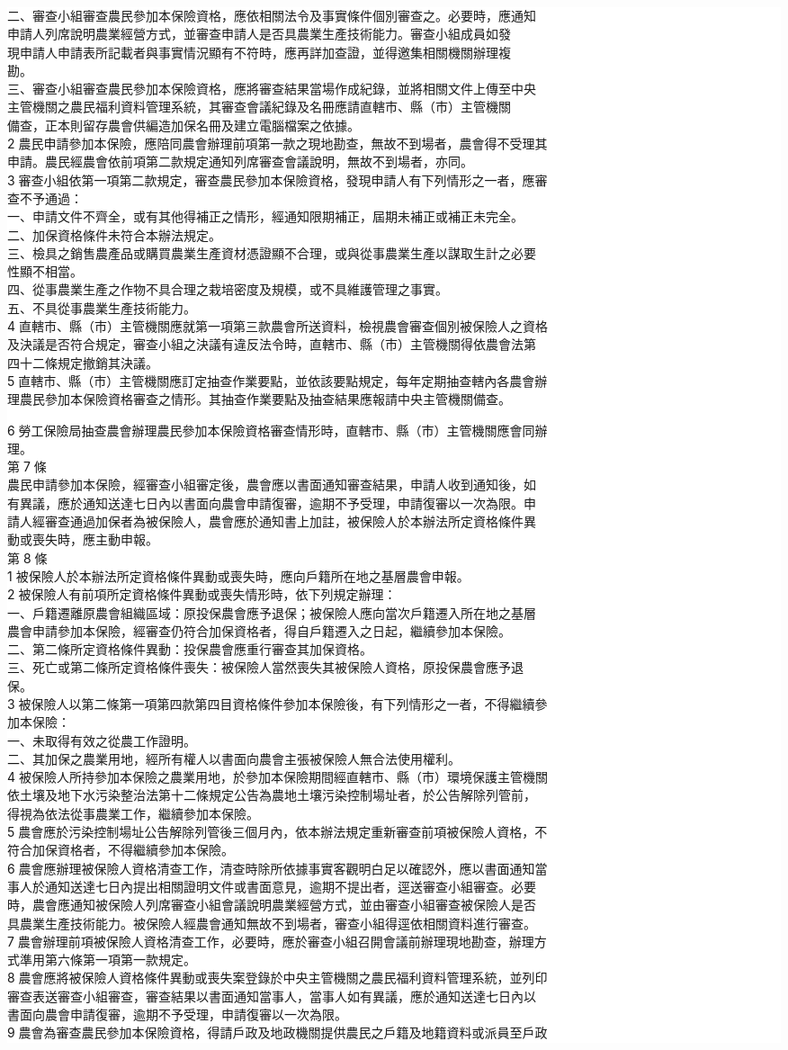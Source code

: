 二、審查小組審查農民參加本保險資格，應依相關法令及事實條件個別審查之。必要時，應通知  
申請人列席說明農業經營方式，並審查申請人是否具農業生產技術能力。審查小組成員如發  
現申請人申請表所記載者與事實情況顯有不符時，應再詳加查證，並得邀集相關機關辦理複  
勘。  
三、審查小組審查農民參加本保險資格，應將審查結果當場作成紀錄，並將相關文件上傳至中央  
主管機關之農民福利資料管理系統，其審查會議紀錄及名冊應請直轄市、縣（市）主管機關  
備查，正本則留存農會供編造加保名冊及建立電腦檔案之依據。  
2 農民申請參加本保險，應陪同農會辦理前項第一款之現地勘查，無故不到場者，農會得不受理其  
申請。農民經農會依前項第二款規定通知列席審查會議說明，無故不到場者，亦同。  
3 審查小組依第一項第二款規定，審查農民參加本保險資格，發現申請人有下列情形之一者，應審  
查不予通過：  
一、申請文件不齊全，或有其他得補正之情形，經通知限期補正，屆期未補正或補正未完全。  
二、加保資格條件未符合本辦法規定。  
三、檢具之銷售農產品或購買農業生產資材憑證顯不合理，或與從事農業生產以謀取生計之必要  
性顯不相當。  
四、從事農業生產之作物不具合理之栽培密度及規模，或不具維護管理之事實。  
五、不具從事農業生產技術能力。  
4 直轄市、縣（市）主管機關應就第一項第三款農會所送資料，檢視農會審查個別被保險人之資格  
及決議是否符合規定，審查小組之決議有違反法令時，直轄市、縣（市）主管機關得依農會法第  
四十二條規定撤銷其決議。  
5 直轄市、縣（市）主管機關應訂定抽查作業要點，並依該要點規定，每年定期抽查轄內各農會辦  
理農民參加本保險資格審查之情形。其抽查作業要點及抽查結果應報請中央主管機關備查。  


6 勞工保險局抽查農會辦理農民參加本保險資格審查情形時，直轄市、縣（市）主管機關應會同辦  
理。  
第 7 條  
農民申請參加本保險，經審查小組審定後，農會應以書面通知審查結果，申請人收到通知後，如  
有異議，應於通知送達七日內以書面向農會申請復審，逾期不予受理，申請復審以一次為限。申  
請人經審查通過加保者為被保險人，農會應於通知書上加註，被保險人於本辦法所定資格條件異  
動或喪失時，應主動申報。  
第 8 條  
1 被保險人於本辦法所定資格條件異動或喪失時，應向戶籍所在地之基層農會申報。  
2 被保險人有前項所定資格條件異動或喪失情形時，依下列規定辦理：  
一、戶籍遷離原農會組織區域：原投保農會應予退保；被保險人應向當次戶籍遷入所在地之基層  
農會申請參加本保險，經審查仍符合加保資格者，得自戶籍遷入之日起，繼續參加本保險。  
二、第二條所定資格條件異動：投保農會應重行審查其加保資格。  
三、死亡或第二條所定資格條件喪失：被保險人當然喪失其被保險人資格，原投保農會應予退  
保。  
3 被保險人以第二條第一項第四款第四目資格條件參加本保險後，有下列情形之一者，不得繼續參  
加本保險：  
一、未取得有效之從農工作證明。  
二、其加保之農業用地，經所有權人以書面向農會主張被保險人無合法使用權利。  
4 被保險人所持參加本保險之農業用地，於參加本保險期間經直轄市、縣（市）環境保護主管機關  
依土壤及地下水污染整治法第十二條規定公告為農地土壤污染控制場址者，於公告解除列管前，  
得視為依法從事農業工作，繼續參加本保險。  
5 農會應於污染控制場址公告解除列管後三個月內，依本辦法規定重新審查前項被保險人資格，不  
符合加保資格者，不得繼續參加本保險。  
6 農會應辦理被保險人資格清查工作，清查時除所依據事實客觀明白足以確認外，應以書面通知當  
事人於通知送達七日內提出相關證明文件或書面意見，逾期不提出者，逕送審查小組審查。必要  
時，農會應通知被保險人列席審查小組會議說明農業經營方式，並由審查小組審查被保險人是否  
具農業生產技術能力。被保險人經農會通知無故不到場者，審查小組得逕依相關資料進行審查。  
7 農會辦理前項被保險人資格清查工作，必要時，應於審查小組召開會議前辦理現地勘查，辦理方  
式準用第六條第一項第一款規定。  
8 農會應將被保險人資格條件異動或喪失案登錄於中央主管機關之農民福利資料管理系統，並列印  
審查表送審查小組審查，審查結果以書面通知當事人，當事人如有異議，應於通知送達七日內以  
書面向農會申請復審，逾期不予受理，申請復審以一次為限。  
9 農會為審查農民參加本保險資格，得請戶政及地政機關提供農民之戶籍及地籍資料或派員至戶政  
